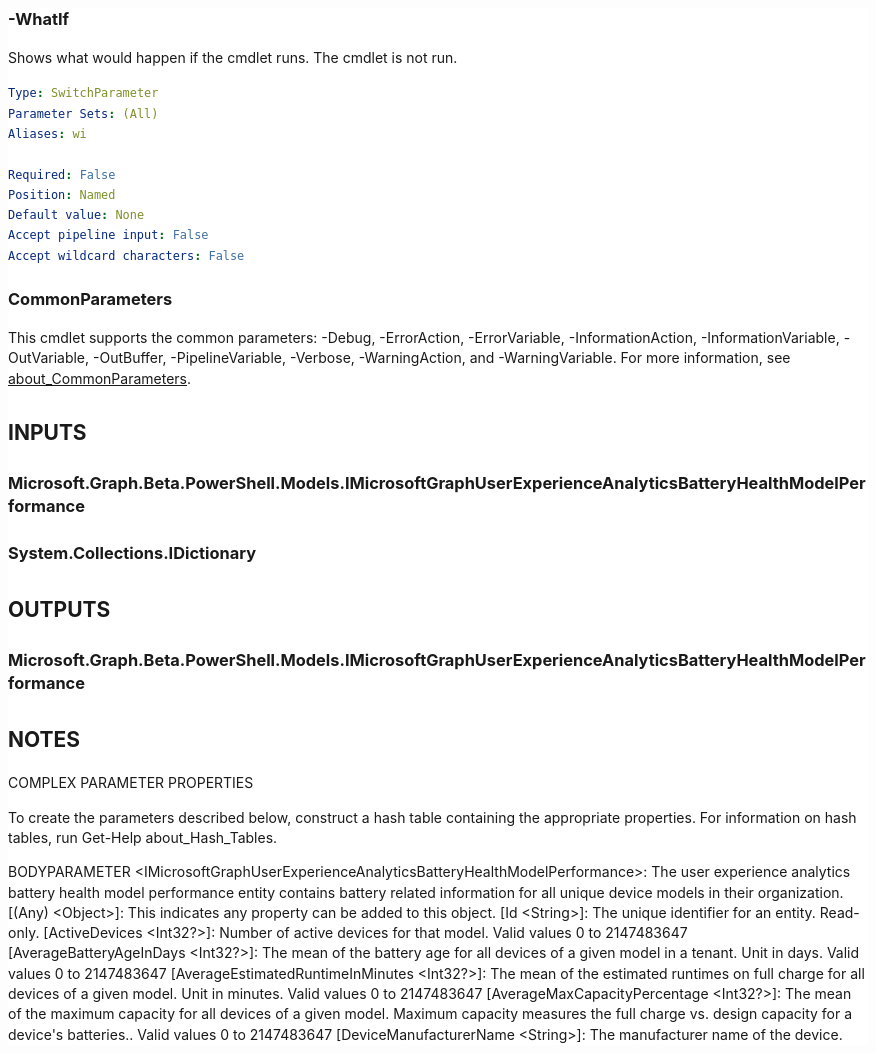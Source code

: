 ### -WhatIf
Shows what would happen if the cmdlet runs.
The cmdlet is not run.

```yaml
Type: SwitchParameter
Parameter Sets: (All)
Aliases: wi

Required: False
Position: Named
Default value: None
Accept pipeline input: False
Accept wildcard characters: False
```

### CommonParameters
This cmdlet supports the common parameters: -Debug, -ErrorAction, -ErrorVariable, -InformationAction, -InformationVariable, -OutVariable, -OutBuffer, -PipelineVariable, -Verbose, -WarningAction, and -WarningVariable. For more information, see [about_CommonParameters](http://go.microsoft.com/fwlink/?LinkID=113216).

## INPUTS

### Microsoft.Graph.Beta.PowerShell.Models.IMicrosoftGraphUserExperienceAnalyticsBatteryHealthModelPerformance
### System.Collections.IDictionary
## OUTPUTS

### Microsoft.Graph.Beta.PowerShell.Models.IMicrosoftGraphUserExperienceAnalyticsBatteryHealthModelPerformance
## NOTES
COMPLEX PARAMETER PROPERTIES

To create the parameters described below, construct a hash table containing the appropriate properties.
For information on hash tables, run Get-Help about_Hash_Tables.

BODYPARAMETER \<IMicrosoftGraphUserExperienceAnalyticsBatteryHealthModelPerformance\>: The user experience analytics battery health model performance entity contains battery related information for all unique device models in their organization.
  \[(Any) \<Object\>\]: This indicates any property can be added to this object.
  \[Id \<String\>\]: The unique identifier for an entity.
Read-only.
  \[ActiveDevices \<Int32?\>\]: Number of active devices for that model.
Valid values 0 to 2147483647
  \[AverageBatteryAgeInDays \<Int32?\>\]: The mean of the battery age for all devices of a given model in a tenant.
Unit in days.
Valid values 0 to 2147483647
  \[AverageEstimatedRuntimeInMinutes \<Int32?\>\]: The mean of the estimated runtimes on full charge for all devices of a given model.
Unit in minutes.
Valid values 0 to 2147483647
  \[AverageMaxCapacityPercentage \<Int32?\>\]: The mean of the maximum capacity for all devices of a given model.
Maximum capacity measures the full charge vs.
design capacity for a device's batteries..
Valid values 0 to 2147483647
  \[DeviceManufacturerName \<String\>\]: The manufacturer name of the device.